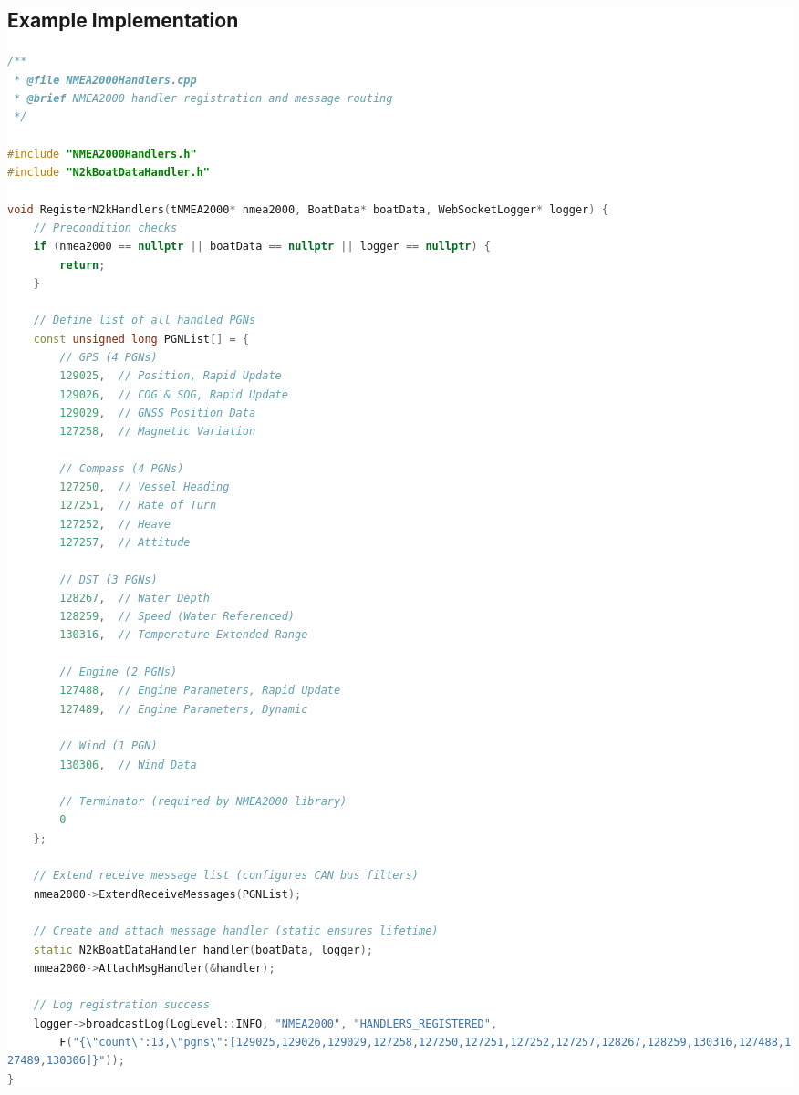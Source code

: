 ## Example Implementation

```cpp
/**
 * @file NMEA2000Handlers.cpp
 * @brief NMEA2000 handler registration and message routing
 */

#include "NMEA2000Handlers.h"
#include "N2kBoatDataHandler.h"

void RegisterN2kHandlers(tNMEA2000* nmea2000, BoatData* boatData, WebSocketLogger* logger) {
    // Precondition checks
    if (nmea2000 == nullptr || boatData == nullptr || logger == nullptr) {
        return;
    }

    // Define list of all handled PGNs
    const unsigned long PGNList[] = {
        // GPS (4 PGNs)
        129025,  // Position, Rapid Update
        129026,  // COG & SOG, Rapid Update
        129029,  // GNSS Position Data
        127258,  // Magnetic Variation

        // Compass (4 PGNs)
        127250,  // Vessel Heading
        127251,  // Rate of Turn
        127252,  // Heave
        127257,  // Attitude

        // DST (3 PGNs)
        128267,  // Water Depth
        128259,  // Speed (Water Referenced)
        130316,  // Temperature Extended Range

        // Engine (2 PGNs)
        127488,  // Engine Parameters, Rapid Update
        127489,  // Engine Parameters, Dynamic

        // Wind (1 PGN)
        130306,  // Wind Data

        // Terminator (required by NMEA2000 library)
        0
    };

    // Extend receive message list (configures CAN bus filters)
    nmea2000->ExtendReceiveMessages(PGNList);

    // Create and attach message handler (static ensures lifetime)
    static N2kBoatDataHandler handler(boatData, logger);
    nmea2000->AttachMsgHandler(&handler);

    // Log registration success
    logger->broadcastLog(LogLevel::INFO, "NMEA2000", "HANDLERS_REGISTERED",
        F("{\"count\":13,\"pgns\":[129025,129026,129029,127258,127250,127251,127252,127257,128267,128259,130316,127488,127489,130306]}"));
}
```
